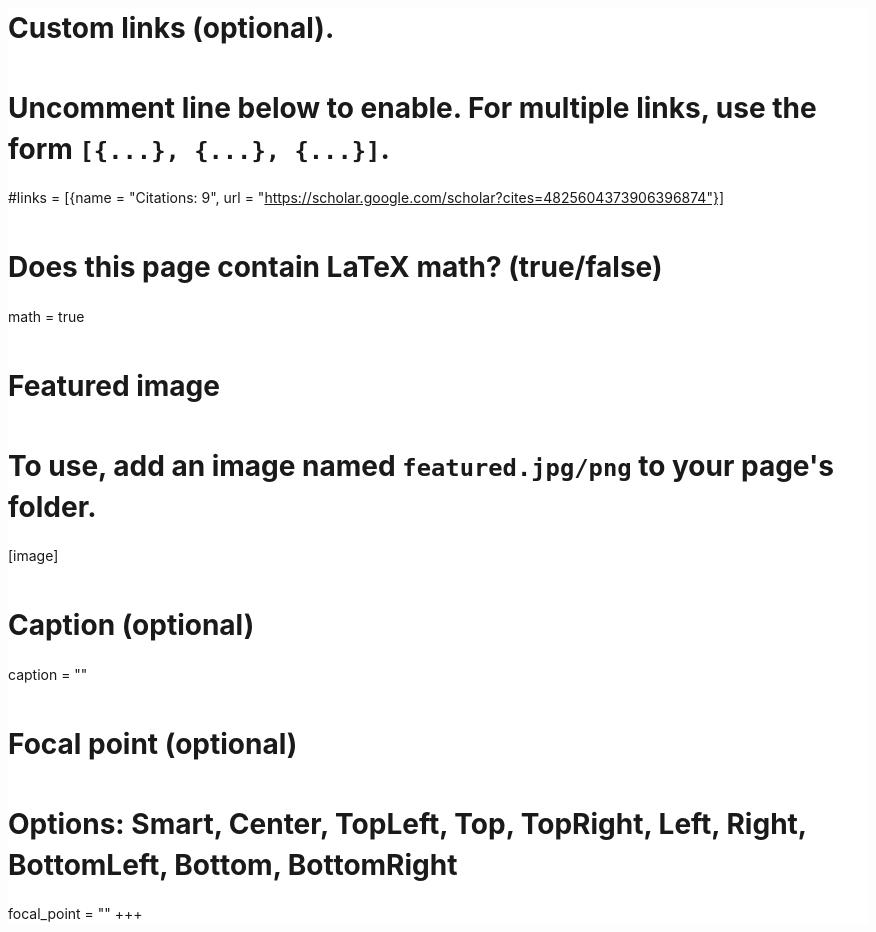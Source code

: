 # Custom links (optional).
#   Uncomment line below to enable. For multiple links, use the form `[{...}, {...}, {...}]`.
#links = [{name = "Citations: 9", url = "https://scholar.google.com/scholar?cites=4825604373906396874"}]

# Does this page contain LaTeX math? (true/false)
math = true

# Featured image
# To use, add an image named `featured.jpg/png` to your page's folder.
[image]
  # Caption (optional)
  caption = ""

  # Focal point (optional)
  # Options: Smart, Center, TopLeft, Top, TopRight, Left, Right, BottomLeft, Bottom, BottomRight
  focal_point = ""
+++